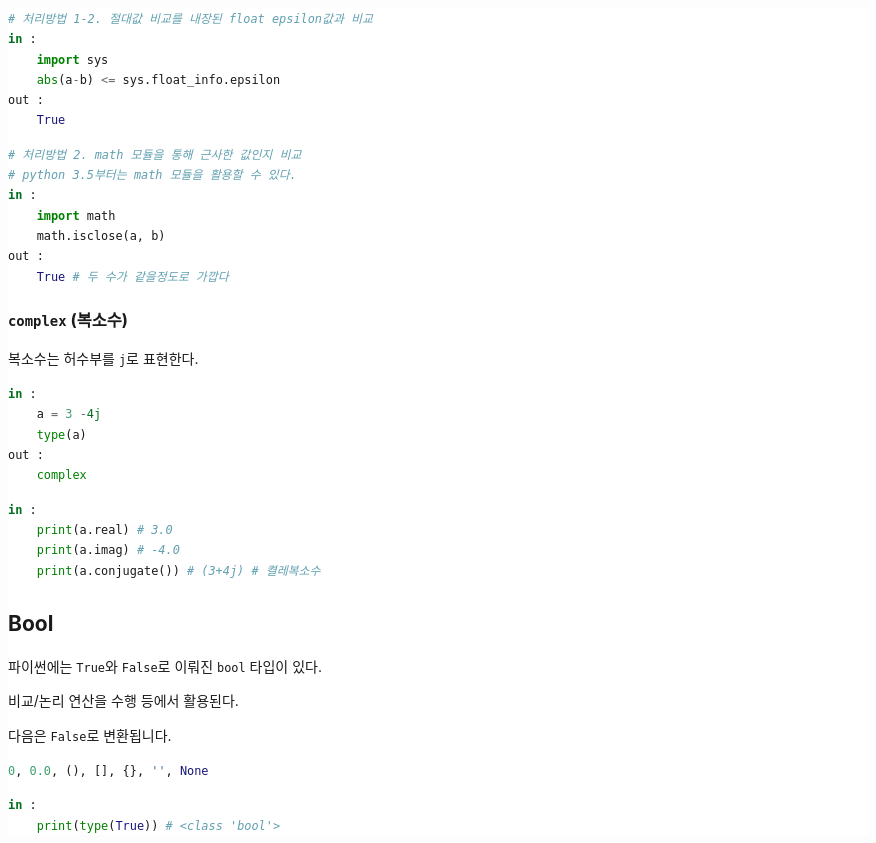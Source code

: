 ```python
# 처리방법 1-2. 절대값 비교를 내장된 float epsilon값과 비교
in : 
    import sys
	abs(a-b) <= sys.float_info.epsilon
out : 
    True
```

```python
# 처리방법 2. math 모듈을 통해 근사한 값인지 비교
# python 3.5부터는 math 모듈을 활용할 수 있다.
in : 
    import math
    math.isclose(a, b)
out : 
    True # 두 수가 같을정도로 가깝다
```



### `complex` (복소수)

복소수는 허수부를 `j`로 표현한다.

```python
in : 
    a = 3 -4j
    type(a)
out : 
    complex
```

```python
in : 
    print(a.real) # 3.0
    print(a.imag) # -4.0
    print(a.conjugate()) # (3+4j) # 켤레복소수
```





## Bool

파이썬에는 `True`와 `False`로 이뤄진 `bool` 타입이 있다.

비교/논리 연산을 수행 등에서 활용된다.

다음은 `False`로 변환됩니다.

```python
0, 0.0, (), [], {}, '', None
```

```python
in : 
    print(type(True)) # <class 'bool'>
```
